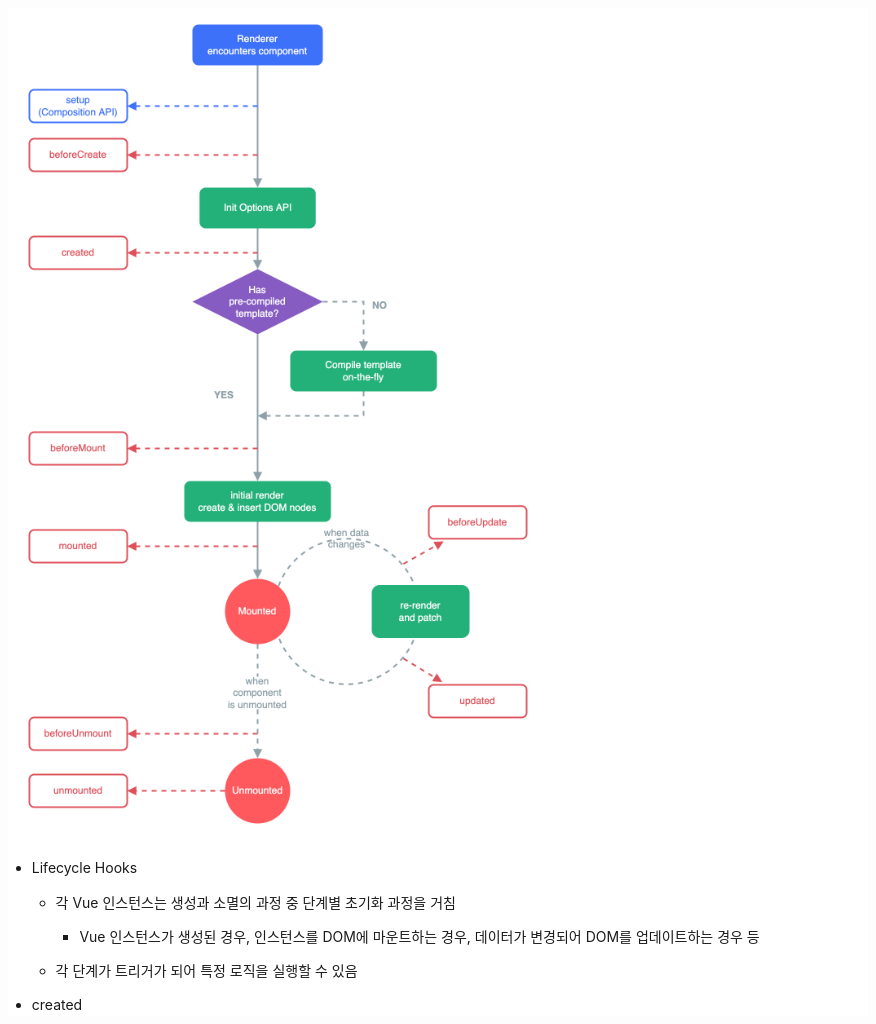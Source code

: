 ![Lifecycle_hooks](Vuex_assets/Lifecycle_hooks.png)

- Lifecycle Hooks
  
  - 각 Vue 인스턴스는 생성과 소멸의 과정 중 단계별 초기화 과정을 거침
    
    - Vue 인스턴스가 생성된 경우, 인스턴스를 DOM에 마운트하는 경우, 데이터가 변경되어 DOM를 업데이트하는 경우 등
  
  - 각 단계가 트리거가 되어 특정 로직을 실행할 수 있음

- created
  